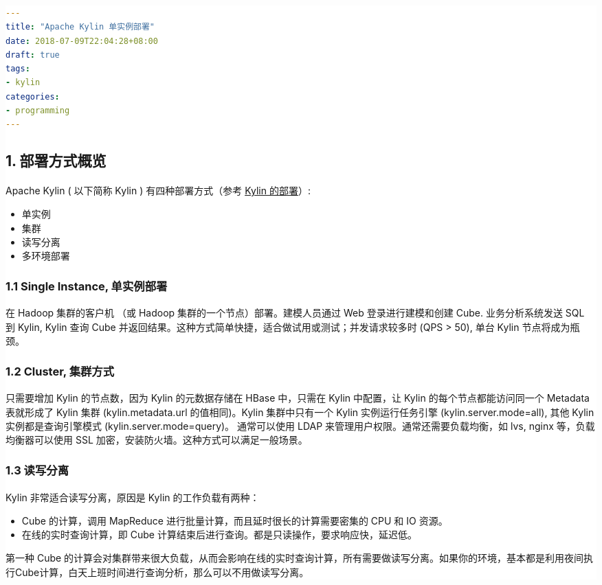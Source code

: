 ```yaml
---
title: "Apache Kylin 单实例部署"
date: 2018-07-09T22:04:28+08:00
draft: true
tags:
- kylin
categories:
- programming
---
```



## 1. 部署方式概览



Apache Kylin ( 以下简称 Kylin ) 有四种部署方式（参考 [Kylin 的部署](http://www.cnblogs.com/brucexia/p/6221528.html)）:

- 单实例
- 集群
- 读写分离
- 多环境部署



### 1.1 Single Instance, 单实例部署



在 Hadoop 集群的客户机 （或 Hadoop 集群的一个节点）部署。建模人员通过 Web 登录进行建模和创建 Cube. 业务分析系统发送 SQL 到 Kylin, Kylin 查询 Cube 并返回结果。这种方式简单快捷，适合做试用或测试；并发请求较多时 (QPS &gt; 50), 单台 Kylin 节点将成为瓶颈。



### 1.2 Cluster, 集群方式



只需要增加 Kylin 的节点数，因为 Kylin 的元数据存储在 HBase 中，只需在 Kylin 中配置，让 Kylin 的每个节点都能访问同一个 Metadata 表就形成了 Kylin 集群 (kylin.metadata.url 的值相同)。Kylin 集群中只有一个 Kylin 实例运行任务引擎 (kylin.server.mode=all), 其他 Kylin 实例都是查询引擎模式 (kylin.server.mode=query)。 通常可以使用 LDAP 来管理用户权限。通常还需要负载均衡，如 lvs, nginx 等，负载均衡器可以使用 SSL 加密，安装防火墙。这种方式可以满足一般场景。



### 1.3 读写分离



Kylin 非常适合读写分离，原因是 Kylin 的工作负载有两种：

- Cube 的计算，调用 MapReduce 进行批量计算，而且延时很长的计算需要密集的 CPU 和 IO 资源。
- 在线的实时查询计算，即 Cube 计算结束后进行查询。都是只读操作，要求响应快，延迟低。



第一种 Cube 的计算会对集群带来很大负载，从而会影响在线的实时查询计算，所有需要做读写分离。如果你的环境，基本都是利用夜间执行Cube计算，白天上班时间进行查询分析，那么可以不用做读写分离。

